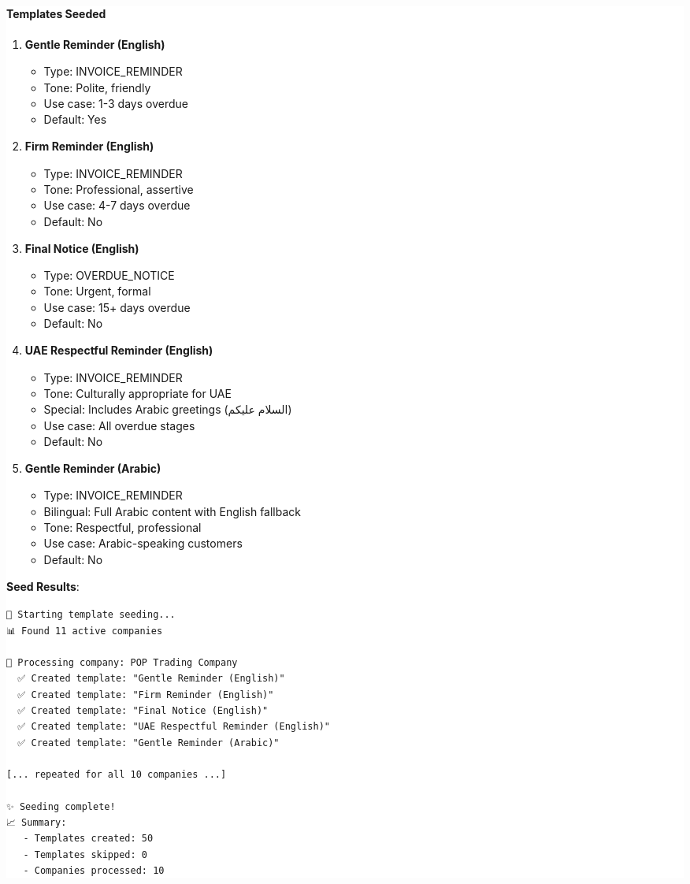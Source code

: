 #### Templates Seeded

1. **Gentle Reminder (English)**
   - Type: INVOICE_REMINDER
   - Tone: Polite, friendly
   - Use case: 1-3 days overdue
   - Default: Yes

2. **Firm Reminder (English)**
   - Type: INVOICE_REMINDER
   - Tone: Professional, assertive
   - Use case: 4-7 days overdue
   - Default: No

3. **Final Notice (English)**
   - Type: OVERDUE_NOTICE
   - Tone: Urgent, formal
   - Use case: 15+ days overdue
   - Default: No

4. **UAE Respectful Reminder (English)**
   - Type: INVOICE_REMINDER
   - Tone: Culturally appropriate for UAE
   - Special: Includes Arabic greetings (السلام عليكم)
   - Use case: All overdue stages
   - Default: No

5. **Gentle Reminder (Arabic)**
   - Type: INVOICE_REMINDER
   - Bilingual: Full Arabic content with English fallback
   - Tone: Respectful, professional
   - Use case: Arabic-speaking customers
   - Default: No

**Seed Results**:
```
🌱 Starting template seeding...
📊 Found 11 active companies

🏢 Processing company: POP Trading Company
  ✅ Created template: "Gentle Reminder (English)"
  ✅ Created template: "Firm Reminder (English)"
  ✅ Created template: "Final Notice (English)"
  ✅ Created template: "UAE Respectful Reminder (English)"
  ✅ Created template: "Gentle Reminder (Arabic)"

[... repeated for all 10 companies ...]

✨ Seeding complete!
📈 Summary:
   - Templates created: 50
   - Templates skipped: 0
   - Companies processed: 10
```
